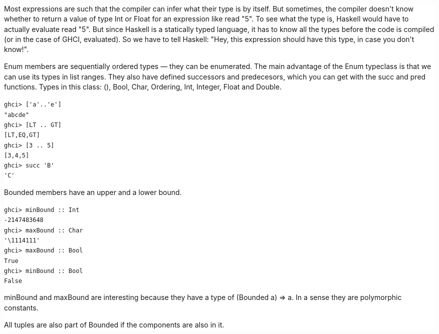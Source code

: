 Most expressions are such that the compiler can infer what their type is
by itself. But sometimes, the compiler doesn't know whether to return a
value of type <span class="fixed">Int</span> or <span
class="fixed">Float</span> for an expression like <span
class="fixed">read "5"</span>. To see what the type is, Haskell would
have to actually evaluate <span class="fixed">read "5"</span>. But since
Haskell is a statically typed language, it has to know all the types
before the code is compiled (or in the case of GHCI, evaluated). So we
have to tell Haskell: "Hey, this expression should have this type, in
case you don't know!".

<span class="label class">Enum</span> members are sequentially ordered
types — they can be enumerated. The main advantage of the <span
class="fixed">Enum</span> typeclass is that we can use its types in list
ranges. They also have defined successors and predecesors, which you can
get with the <span class="fixed">succ</span> and <span
class="fixed">pred</span> functions. Types in this class: <span
class="fixed">()</span>, <span class="fixed">Bool</span>, <span
class="fixed">Char</span>, <span class="fixed">Ordering</span>, <span
class="fixed">Int</span>, <span class="fixed">Integer</span>, <span
class="fixed">Float</span> and <span class="fixed">Double</span>.

``` {.haskell: .ghci name="code"}
ghci> ['a'..'e']
"abcde"
ghci> [LT .. GT]
[LT,EQ,GT]
ghci> [3 .. 5]
[3,4,5]
ghci> succ 'B'
'C'
```

<span class="label class">Bounded</span> members have an upper and a
lower bound.

``` {.haskell: .ghci name="code"}
ghci> minBound :: Int
-2147483648
ghci> maxBound :: Char
'\1114111'
ghci> maxBound :: Bool
True
ghci> minBound :: Bool
False
```

<span class="fixed">minBound</span> and <span
class="fixed">maxBound</span> are interesting because they have a type
of <span class="fixed">(Bounded a) =\> a</span>. In a sense they are
polymorphic constants.

All tuples are also part of <span class="fixed">Bounded</span> if the
components are also in it.
